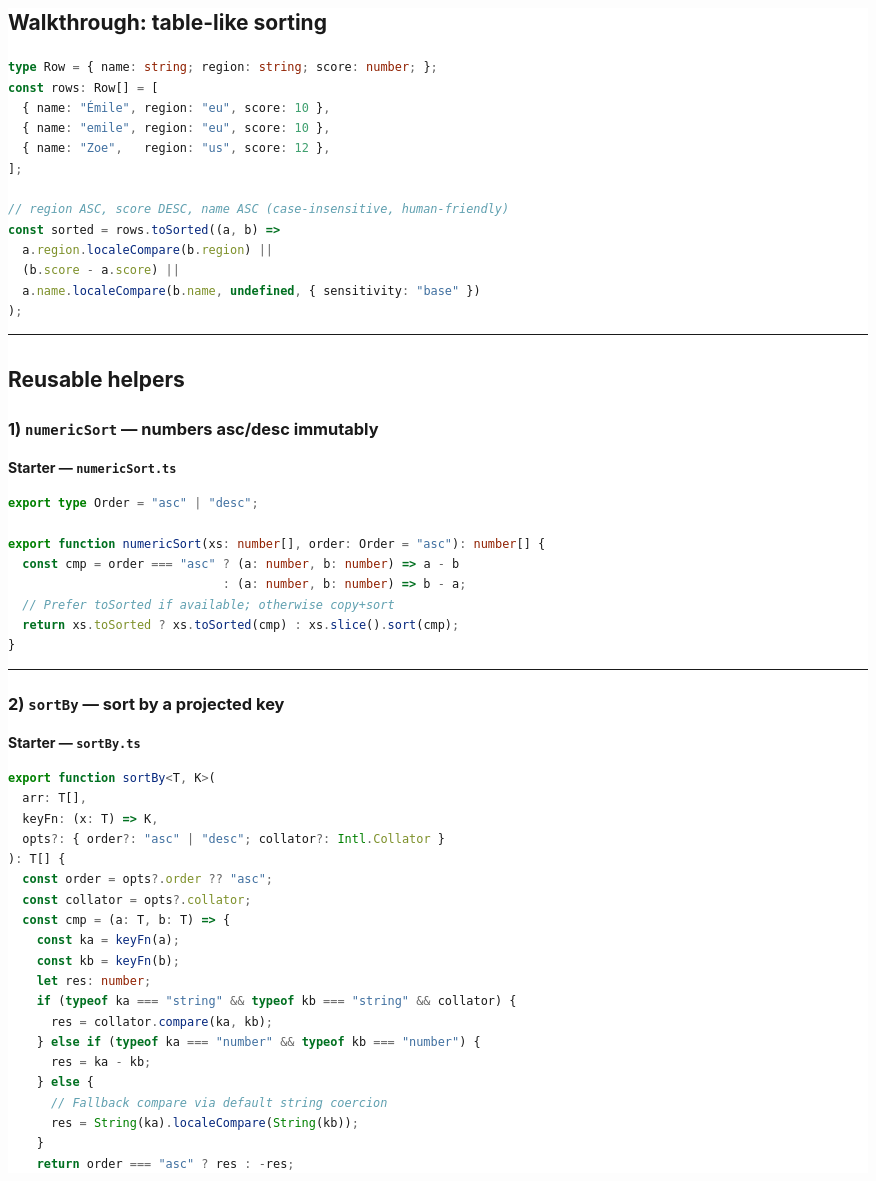 
## Walkthrough: table-like sorting

```ts
type Row = { name: string; region: string; score: number; };
const rows: Row[] = [
  { name: "Émile", region: "eu", score: 10 },
  { name: "emile", region: "eu", score: 10 },
  { name: "Zoe",   region: "us", score: 12 },
];

// region ASC, score DESC, name ASC (case-insensitive, human-friendly)
const sorted = rows.toSorted((a, b) =>
  a.region.localeCompare(b.region) ||
  (b.score - a.score) ||
  a.name.localeCompare(b.name, undefined, { sensitivity: "base" })
);
```

---

## Reusable helpers

### 1) `numericSort` — numbers asc/desc immutably

**Starter — `numericSort.ts`**

```ts
export type Order = "asc" | "desc";

export function numericSort(xs: number[], order: Order = "asc"): number[] {
  const cmp = order === "asc" ? (a: number, b: number) => a - b
                              : (a: number, b: number) => b - a;
  // Prefer toSorted if available; otherwise copy+sort
  return xs.toSorted ? xs.toSorted(cmp) : xs.slice().sort(cmp);
}
```

---

### 2) `sortBy` — sort by a projected key

**Starter — `sortBy.ts`**

```ts
export function sortBy<T, K>(
  arr: T[],
  keyFn: (x: T) => K,
  opts?: { order?: "asc" | "desc"; collator?: Intl.Collator }
): T[] {
  const order = opts?.order ?? "asc";
  const collator = opts?.collator;
  const cmp = (a: T, b: T) => {
    const ka = keyFn(a);
    const kb = keyFn(b);
    let res: number;
    if (typeof ka === "string" && typeof kb === "string" && collator) {
      res = collator.compare(ka, kb);
    } else if (typeof ka === "number" && typeof kb === "number") {
      res = ka - kb;
    } else {
      // Fallback compare via default string coercion
      res = String(ka).localeCompare(String(kb));
    }
    return order === "asc" ? res : -res;
```